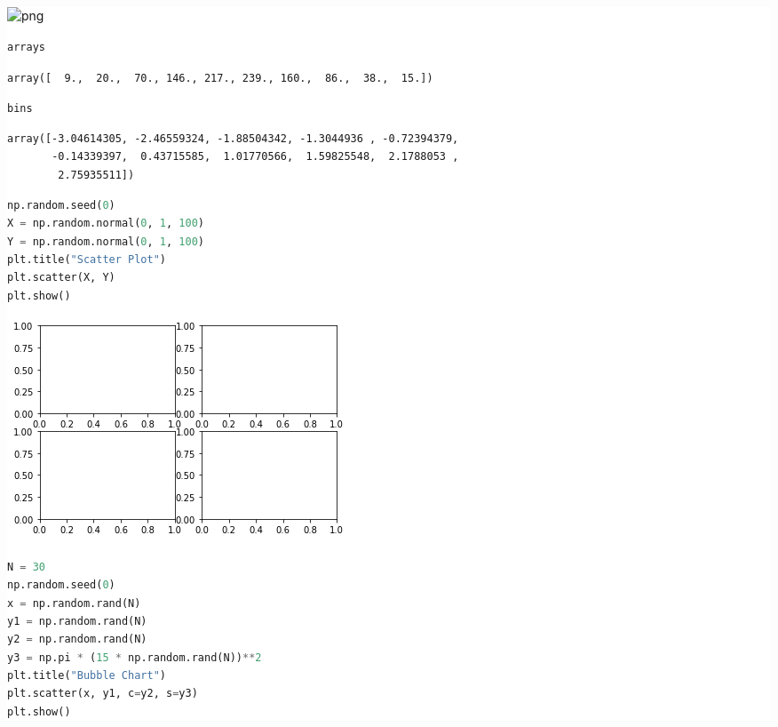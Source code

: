 
    
![png](output_23_0.png)
    



```python
arrays
```




    array([  9.,  20.,  70., 146., 217., 239., 160.,  86.,  38.,  15.])




```python
bins
```




    array([-3.04614305, -2.46559324, -1.88504342, -1.3044936 , -0.72394379,
           -0.14339397,  0.43715585,  1.01770566,  1.59825548,  2.1788053 ,
            2.75935511])




```python
np.random.seed(0)
X = np.random.normal(0, 1, 100)
Y = np.random.normal(0, 1, 100)
plt.title("Scatter Plot")
plt.scatter(X, Y)
plt.show()
```


    
![png](output_26_0.png)
    



```python
N = 30
np.random.seed(0)
x = np.random.rand(N)
y1 = np.random.rand(N)
y2 = np.random.rand(N)
y3 = np.pi * (15 * np.random.rand(N))**2
plt.title("Bubble Chart")
plt.scatter(x, y1, c=y2, s=y3)
plt.show()
```
